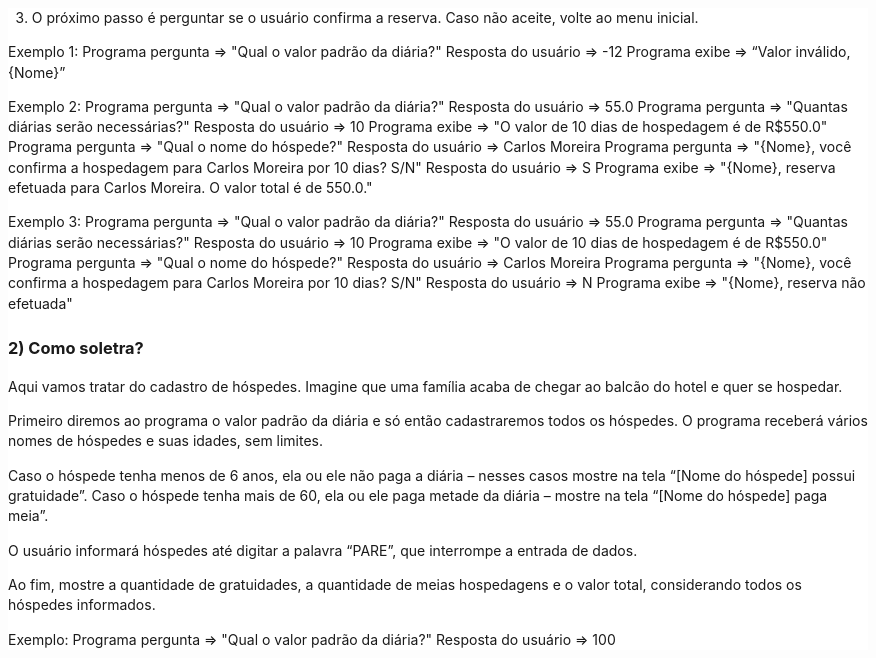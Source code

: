 3) O próximo passo é perguntar se o usuário confirma a reserva. Caso não aceite, volte ao menu inicial. 

Exemplo 1:
Programa pergunta   =>  "Qual o valor padrão da diária?"
Resposta do usuário =>  -12
Programa exibe         =>   “Valor inválido, {Nome}”

Exemplo 2:
Programa pergunta   =>  "Qual o valor padrão da diária?"
Resposta do usuário =>   55.0
Programa pergunta   =>  "Quantas diárias serão necessárias?"
Resposta do usuário =>  10
Programa exibe         =>  "O valor de 10 dias de hospedagem é de R$550.0"
Programa pergunta   =>  "Qual o nome do hóspede?"
Resposta do usuário =>  Carlos Moreira
Programa pergunta   =>  "{Nome}, você confirma a hospedagem para Carlos Moreira por 10 dias? S/N"
Resposta do usuário =>  S
Programa exibe         =>  "{Nome}, reserva efetuada para Carlos Moreira. O valor total é de 550.0."

Exemplo 3:
Programa pergunta   =>  "Qual o valor padrão da diária?"
Resposta do usuário =>  55.0
Programa pergunta   =>  "Quantas diárias serão necessárias?"
Resposta do usuário =>  10
Programa exibe         =>  "O valor de 10 dias de hospedagem é de R$550.0"
Programa pergunta   =>  "Qual o nome do hóspede?"
Resposta do usuário =>  Carlos Moreira
Programa pergunta   =>  "{Nome}, você confirma a hospedagem para Carlos Moreira por 10 dias? S/N"
Resposta do usuário =>  N
Programa exibe         =>   "{Nome}, reserva não efetuada"

### 2) Como soletra?

Aqui vamos tratar do cadastro de hóspedes. 
Imagine que uma família acaba de chegar ao balcão do hotel e quer se hospedar. 

Primeiro diremos ao programa o valor padrão da diária e só então cadastraremos todos os hóspedes. 
O programa receberá vários nomes de hóspedes e suas idades, sem limites. 

Caso o hóspede tenha menos de 6 anos, ela ou ele não paga a diária – nesses casos mostre na tela “[Nome do hóspede] possui gratuidade”.
Caso o hóspede tenha mais de 60, ela ou ele paga metade da diária – mostre na tela “[Nome do hóspede] paga meia”.

O usuário informará hóspedes até digitar a palavra “PARE”, que interrompe a entrada de dados. 

Ao fim, mostre a quantidade de gratuidades, a quantidade de meias hospedagens e o valor total, considerando todos os hóspedes informados.

Exemplo:
Programa pergunta   => "Qual o valor padrão da diária?"
Resposta do usuário => 100

